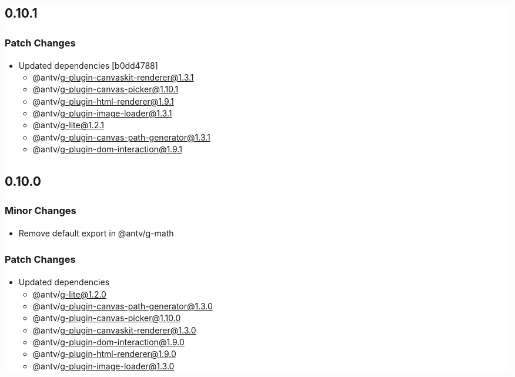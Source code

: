## 0.10.1

### Patch Changes

- Updated dependencies [b0dd4788]
    - @antv/g-plugin-canvaskit-renderer@1.3.1
    - @antv/g-plugin-canvas-picker@1.10.1
    - @antv/g-plugin-html-renderer@1.9.1
    - @antv/g-plugin-image-loader@1.3.1
    - @antv/g-lite@1.2.1
    - @antv/g-plugin-canvas-path-generator@1.3.1
    - @antv/g-plugin-dom-interaction@1.9.1

## 0.10.0

### Minor Changes

- Remove default export in @antv/g-math

### Patch Changes

- Updated dependencies
    - @antv/g-lite@1.2.0
    - @antv/g-plugin-canvas-path-generator@1.3.0
    - @antv/g-plugin-canvas-picker@1.10.0
    - @antv/g-plugin-canvaskit-renderer@1.3.0
    - @antv/g-plugin-dom-interaction@1.9.0
    - @antv/g-plugin-html-renderer@1.9.0
    - @antv/g-plugin-image-loader@1.3.0
